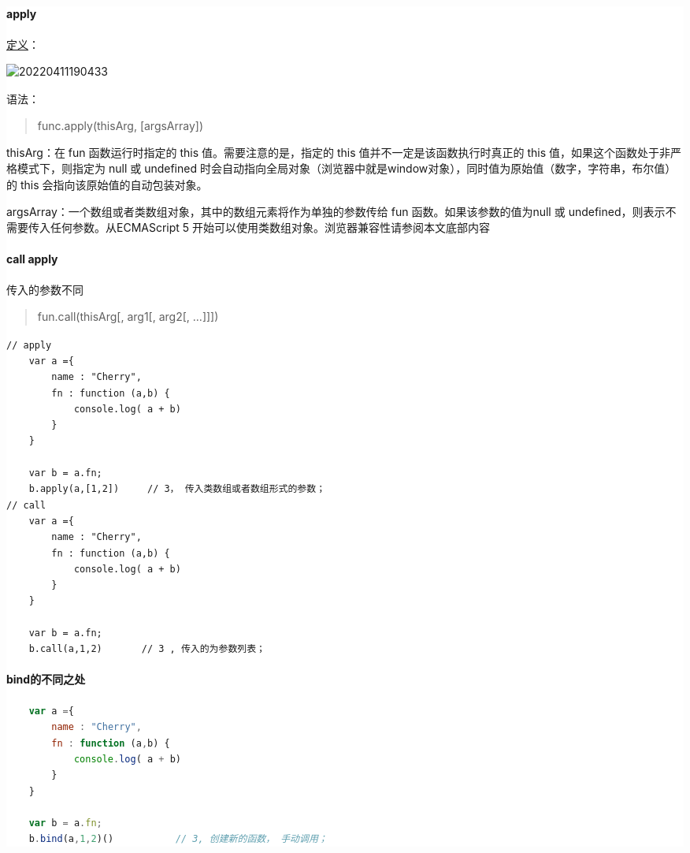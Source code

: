 #### apply

[定义](https://juejin.cn/post/6844903496253177863)：

![20220411190433](https://xd-imgsubmit.oss-cn-beijing.aliyuncs.com/images/20220411190433.png)

语法：

> func.apply(thisArg, [argsArray])

thisArg：在 fun 函数运行时指定的 this 值。需要注意的是，指定的 this 值并不一定是该函数执行时真正的 this 值，如果这个函数处于非严格模式下，则指定为 null 或 undefined 时会自动指向全局对象（浏览器中就是window对象），同时值为原始值（数字，字符串，布尔值）的 this 会指向该原始值的自动包装对象。

argsArray：一个数组或者类数组对象，其中的数组元素将作为单独的参数传给 fun 函数。如果该参数的值为null 或 undefined，则表示不需要传入任何参数。从ECMAScript 5 开始可以使用类数组对象。浏览器兼容性请参阅本文底部内容

#### call apply

传入的参数不同

> fun.call(thisArg[, arg1[, arg2[, ...]]])

```JS
// apply
    var a ={
        name : "Cherry",
        fn : function (a,b) {
            console.log( a + b)
        }
    }

    var b = a.fn;
    b.apply(a,[1,2])     // 3， 传入类数组或者数组形式的参数；
// call
    var a ={
        name : "Cherry",
        fn : function (a,b) {
            console.log( a + b)
        }
    }

    var b = a.fn;
    b.call(a,1,2)       // 3 , 传入的为参数列表；
```

#### bind的不同之处

```js
    var a ={
        name : "Cherry",
        fn : function (a,b) {
            console.log( a + b)
        }
    }

    var b = a.fn;
    b.bind(a,1,2)()           // 3, 创建新的函数， 手动调用；
```
